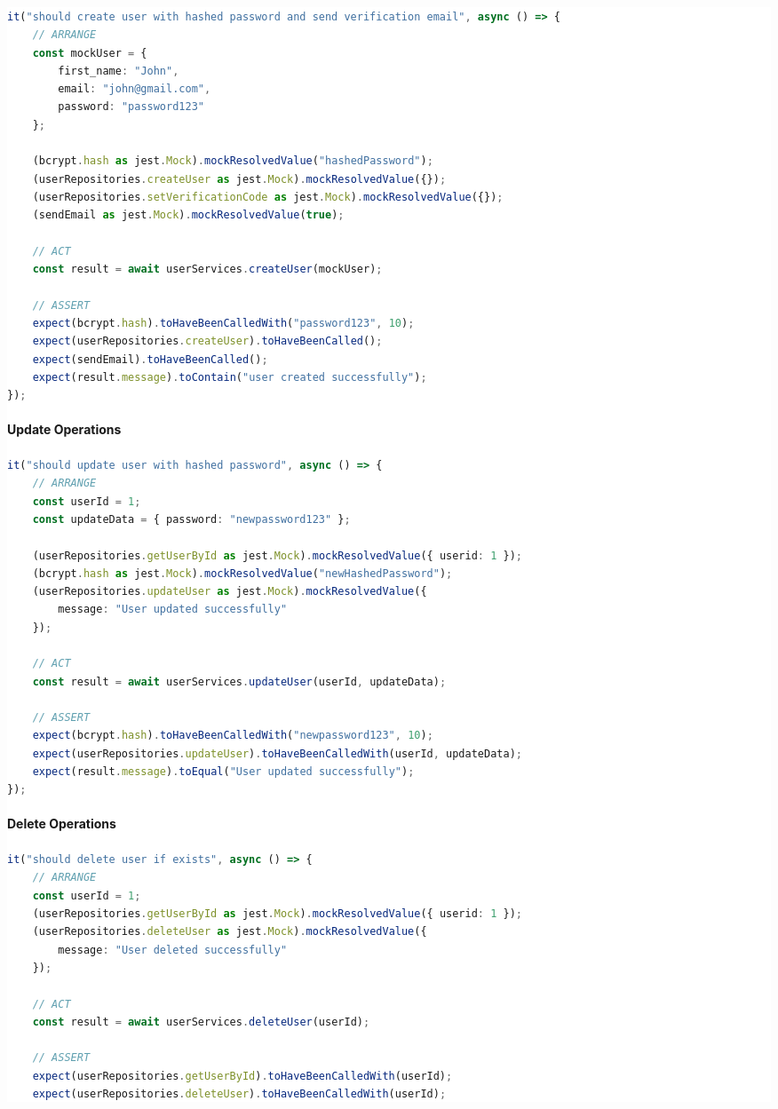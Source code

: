 ```typescript
it("should create user with hashed password and send verification email", async () => {
    // ARRANGE
    const mockUser = {
        first_name: "John",
        email: "john@gmail.com",
        password: "password123"
    };
  
    (bcrypt.hash as jest.Mock).mockResolvedValue("hashedPassword");
    (userRepositories.createUser as jest.Mock).mockResolvedValue({});
    (userRepositories.setVerificationCode as jest.Mock).mockResolvedValue({});
    (sendEmail as jest.Mock).mockResolvedValue(true);

    // ACT
    const result = await userServices.createUser(mockUser);

    // ASSERT
    expect(bcrypt.hash).toHaveBeenCalledWith("password123", 10);
    expect(userRepositories.createUser).toHaveBeenCalled();
    expect(sendEmail).toHaveBeenCalled();
    expect(result.message).toContain("user created successfully");
});
```

#### Update Operations

```typescript
it("should update user with hashed password", async () => {
    // ARRANGE
    const userId = 1;
    const updateData = { password: "newpassword123" };
  
    (userRepositories.getUserById as jest.Mock).mockResolvedValue({ userid: 1 });
    (bcrypt.hash as jest.Mock).mockResolvedValue("newHashedPassword");
    (userRepositories.updateUser as jest.Mock).mockResolvedValue({ 
        message: "User updated successfully" 
    });

    // ACT
    const result = await userServices.updateUser(userId, updateData);

    // ASSERT
    expect(bcrypt.hash).toHaveBeenCalledWith("newpassword123", 10);
    expect(userRepositories.updateUser).toHaveBeenCalledWith(userId, updateData);
    expect(result.message).toEqual("User updated successfully");
});
```

#### Delete Operations

```typescript
it("should delete user if exists", async () => {
    // ARRANGE
    const userId = 1;
    (userRepositories.getUserById as jest.Mock).mockResolvedValue({ userid: 1 });
    (userRepositories.deleteUser as jest.Mock).mockResolvedValue({ 
        message: "User deleted successfully" 
    });

    // ACT
    const result = await userServices.deleteUser(userId);

    // ASSERT
    expect(userRepositories.getUserById).toHaveBeenCalledWith(userId);
    expect(userRepositories.deleteUser).toHaveBeenCalledWith(userId);
```
